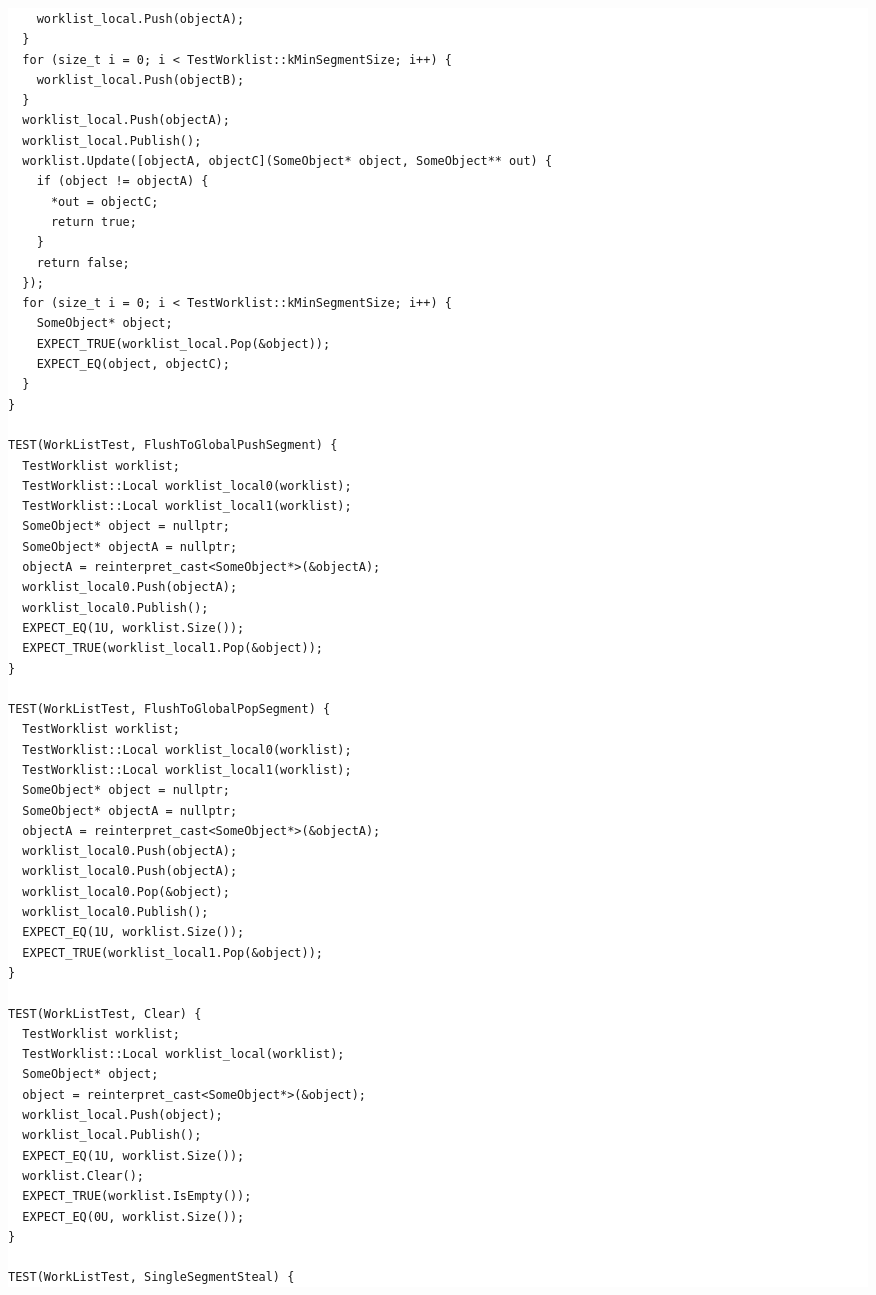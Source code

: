 ```
    worklist_local.Push(objectA);
  }
  for (size_t i = 0; i < TestWorklist::kMinSegmentSize; i++) {
    worklist_local.Push(objectB);
  }
  worklist_local.Push(objectA);
  worklist_local.Publish();
  worklist.Update([objectA, objectC](SomeObject* object, SomeObject** out) {
    if (object != objectA) {
      *out = objectC;
      return true;
    }
    return false;
  });
  for (size_t i = 0; i < TestWorklist::kMinSegmentSize; i++) {
    SomeObject* object;
    EXPECT_TRUE(worklist_local.Pop(&object));
    EXPECT_EQ(object, objectC);
  }
}

TEST(WorkListTest, FlushToGlobalPushSegment) {
  TestWorklist worklist;
  TestWorklist::Local worklist_local0(worklist);
  TestWorklist::Local worklist_local1(worklist);
  SomeObject* object = nullptr;
  SomeObject* objectA = nullptr;
  objectA = reinterpret_cast<SomeObject*>(&objectA);
  worklist_local0.Push(objectA);
  worklist_local0.Publish();
  EXPECT_EQ(1U, worklist.Size());
  EXPECT_TRUE(worklist_local1.Pop(&object));
}

TEST(WorkListTest, FlushToGlobalPopSegment) {
  TestWorklist worklist;
  TestWorklist::Local worklist_local0(worklist);
  TestWorklist::Local worklist_local1(worklist);
  SomeObject* object = nullptr;
  SomeObject* objectA = nullptr;
  objectA = reinterpret_cast<SomeObject*>(&objectA);
  worklist_local0.Push(objectA);
  worklist_local0.Push(objectA);
  worklist_local0.Pop(&object);
  worklist_local0.Publish();
  EXPECT_EQ(1U, worklist.Size());
  EXPECT_TRUE(worklist_local1.Pop(&object));
}

TEST(WorkListTest, Clear) {
  TestWorklist worklist;
  TestWorklist::Local worklist_local(worklist);
  SomeObject* object;
  object = reinterpret_cast<SomeObject*>(&object);
  worklist_local.Push(object);
  worklist_local.Publish();
  EXPECT_EQ(1U, worklist.Size());
  worklist.Clear();
  EXPECT_TRUE(worklist.IsEmpty());
  EXPECT_EQ(0U, worklist.Size());
}

TEST(WorkListTest, SingleSegmentSteal) {
```